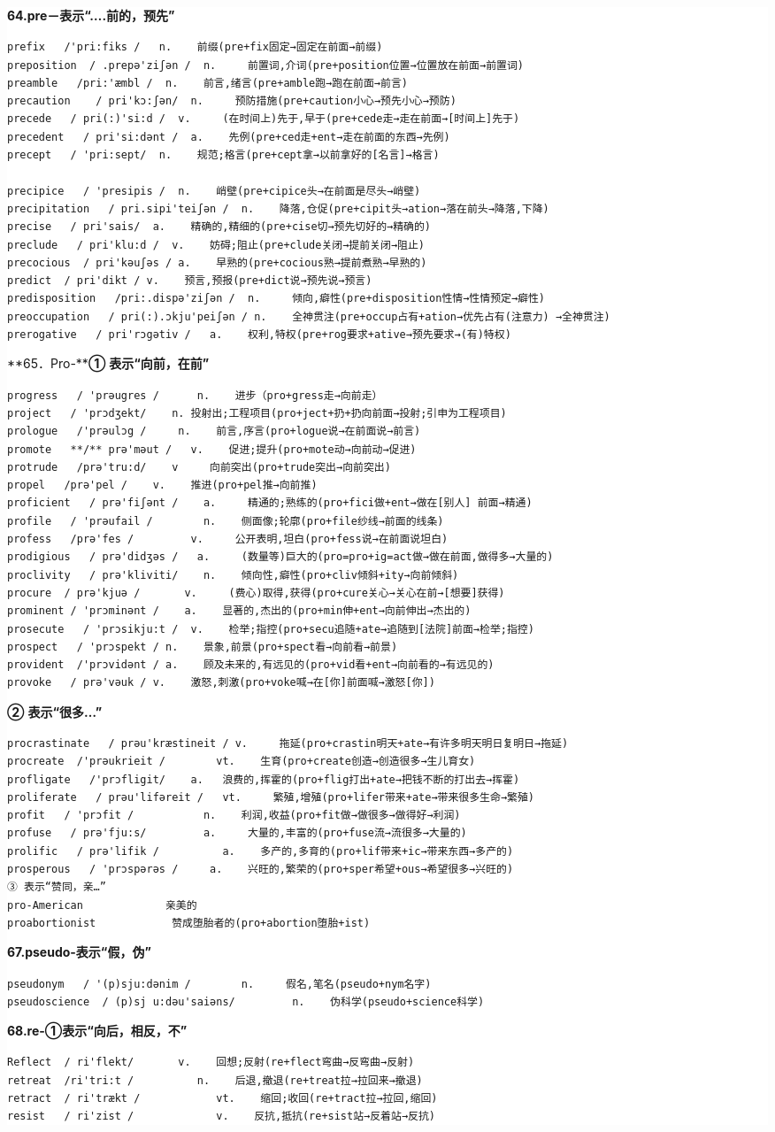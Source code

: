 **64.pre－表示“….前的，预先”**
```
prefix   /'pri:fiks /   n.    前缀(pre+fix固定→固定在前面→前缀)
preposition  / .prepə'ziʃən /  n.     前置词,介词(pre+position位置→位置放在前面→前置词)
preamble   /pri:'æmbl /  n.    前言,绪言(pre+amble跑→跑在前面→前言)
precaution    / pri'kɔ:ʃən/  n.     预防措施(pre+caution小心→预先小心→预防)
precede   / pri(:)'si:d /  v.     (在时间上)先于,早于(pre+cede走→走在前面→[时间上]先于)
precedent   / pri'si:dənt /  a.    先例(pre+ced走+ent→走在前面的东西→先例)
precept   / 'pri:sept/  n.    规范;格言(pre+cept拿→以前拿好的[名言]→格言)

precipice   / 'presipis /  n.    峭壁(pre+cipice头→在前面是尽头→峭壁)
precipitation   / pri.sipi'teiʃən /  n.    降落,仓促(pre+cipit头→ation→落在前头→降落,下降)
precise   / pri'sais/  a.    精确的,精细的(pre+cise切→预先切好的→精确的)
preclude   / pri'klu:d /  v.    妨碍;阻止(pre+clude关闭→提前关闭→阻止)
precocious  / pri'kəuʃəs / a.    早熟的(pre+cocious熟→提前煮熟→早熟的)
predict  / pri'dikt / v.    预言,预报(pre+dict说→预先说→预言)
predisposition   /pri:.dispə'ziʃən /  n.     倾向,癖性(pre+disposition性情→性情预定→癖性)
preoccupation   / pri(:).ɔkju'peiʃən / n.    全神贯注(pre+occup占有+ation→优先占有(注意力) →全神贯注)
prerogative   / pri'rɔgətiv /   a.    权利,特权(pre+rog要求+ative→预先要求→(有)特权)
```
**65．Pro-****①** **表示“向前，在前”**
```
progress   / 'prəugres /      n.    进步（pro+gress走→向前走）
project   / 'prɔdʒekt/    n. 投射出;工程项目(pro+ject+扔+扔向前面→投射;引申为工程项目)
prologue   /'prəulɔg /     n.    前言,序言(pro+logue说→在前面说→前言)
promote   **/** prə'məut /   v.    促进;提升(pro+mote动→向前动→促进)
protrude   /prə'tru:d/    v     向前突出(pro+trude突出→向前突出)
propel   /prə'pel /    v.    推进(pro+pel推→向前推)
proficient   / prə'fiʃənt /    a.     精通的;熟练的(pro+fici做+ent→做在[别人] 前面→精通)
profile   / 'prəufail /        n.    侧面像;轮廓(pro+file纱线→前面的线条)
profess   /prə'fes /         v.     公开表明,坦白(pro+fess说→在前面说坦白)
prodigious   / prə'didʒəs /   a.     (数量等)巨大的(pro=pro+ig=act做→做在前面,做得多→大量的)
proclivity   / prə'kliviti/    n.    倾向性,癖性(pro+cliv倾斜+ity→向前倾斜)
procure  / prə'kjuə /       v.     (费心)取得,获得(pro+cure关心→关心在前→[想要]获得)
prominent / 'prɔminənt /    a.    显著的,杰出的(pro+min伸+ent→向前伸出→杰出的)
prosecute   / 'prɔsikju:t /  v.    检举;指控(pro+secu追随+ate→追随到[法院]前面→检举;指控)
prospect   / 'prɔspekt / n.    景象,前景(pro+spect看→向前看→前景)
provident  /'prɔvidənt / a.    顾及未来的,有远见的(pro+vid看+ent→向前看的→有远见的)
provoke   / prə'vəuk / v.    激怒,刺激(pro+voke喊→在[你]前面喊→激怒[你])
```
**②** **表示“很多…”**
```
procrastinate   / prəu'kræstineit / v.     拖延(pro+crastin明天+ate→有许多明天明日复明日→拖延)
procreate  /'prəukrieit /        vt.    生育(pro+create创造→创造很多→生儿育女)
profligate   /'prɔfligit/    a.   浪费的,挥霍的(pro+flig打出+ate→把钱不断的打出去→挥霍)
proliferate   / prəu'lifəreit /   vt.     繁殖,增殖(pro+lifer带来+ate→带来很多生命→繁殖)
profit   / 'prɔfit /           n.    利润,收益(pro+fit做→做很多→做得好→利润)
profuse   / prə'fju:s/         a.     大量的,丰富的(pro+fuse流→流很多→大量的)
prolific   / prə'lifik /          a.    多产的,多育的(pro+lif带来+ic→带来东西→多产的)
prosperous   / 'prɔspərəs /     a.    兴旺的,繁荣的(pro+sper希望+ous→希望很多→兴旺的)
③ 表示“赞同，亲…”
pro-American             亲美的
proabortionist            赞成堕胎者的(pro+abortion堕胎+ist)
```
**67.pseudo-表示“假，伪”**
```
pseudonym   / '(p)sju:dənim /        n.     假名,笔名(pseudo+nym名字)
pseudoscience  / (p)sj u:dəu'saiəns/         n.    伪科学(pseudo+science科学)
```
**68.re-****①****表示“向后，相反，不”**
```
Reflect  / ri'flekt/       v.    回想;反射(re+flect弯曲→反弯曲→反射)
retreat  /ri'tri:t /          n.    后退,撤退(re+treat拉→拉回来→撤退)
retract  / ri'trækt /            vt.    缩回;收回(re+tract拉→拉回,缩回)
resist   / ri'zist /             v.    反抗,抵抗(re+sist站→反着站→反抗)
```